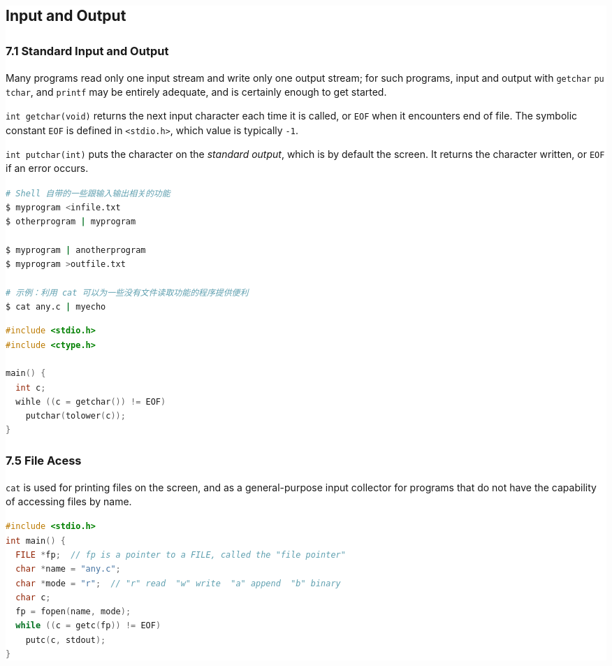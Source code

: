 ## Input and Output

### 7.1 Standard Input and Output

Many programs read only one input stream and write only one output stream; for such programs, input and output with `getchar` `putchar`, and `printf` may be entirely adequate, and is certainly enough to get started.

`int getchar(void)` returns the next input character each time it is called, or `EOF` when it encounters end of file. The symbolic constant `EOF` is defined in `<stdio.h>`, which value is typically `-1`.

`int putchar(int)` puts the character on the *standard output*, which is by default the screen. It returns the character written, or `EOF` if an error occurs.

```bash
# Shell 自带的一些跟输入输出相关的功能
$ myprogram <infile.txt
$ otherprogram | myprogram

$ myprogram | anotherprogram
$ myprogram >outfile.txt

# 示例：利用 cat 可以为一些没有文件读取功能的程序提供便利
$ cat any.c | myecho
```

```c
#include <stdio.h>
#include <ctype.h>

main() {
  int c;
  wihle ((c = getchar()) != EOF)
    putchar(tolower(c));
}
```

### 7.5 File Acess

`cat` is used for printing files on the screen, and as a general-purpose input collector for programs that do not have the capability of accessing files by name.

```c
#include <stdio.h>
int main() {
  FILE *fp;  // fp is a pointer to a FILE, called the "file pointer"
  char *name = "any.c";
  char *mode = "r";  // "r" read  "w" write  "a" append  "b" binary
  char c;
  fp = fopen(name, mode);
  while ((c = getc(fp)) != EOF)
    putc(c, stdout);
}
```
